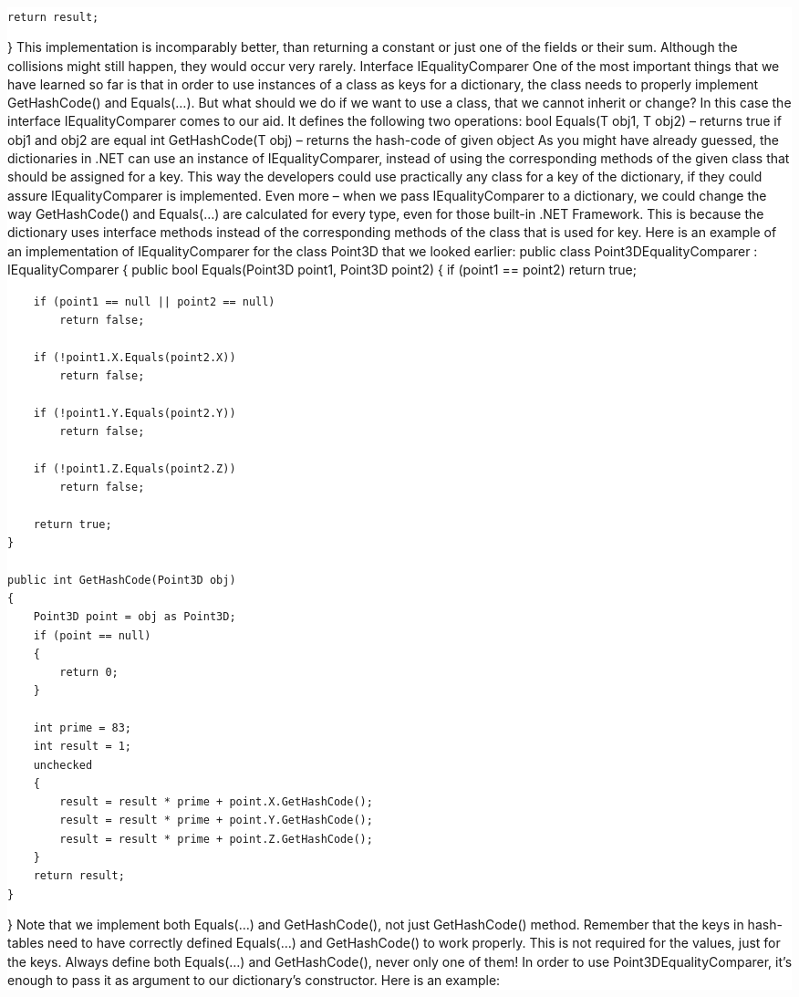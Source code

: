 	return result;
}
This implementation is incomparably better, than returning a constant or just one of the fields or their sum. Although the collisions might still happen, they would occur very rarely.
Interface IEqualityComparer<T>
One of the most important things that we have learned so far is that in order to use instances of a class as keys for a dictionary, the class needs to properly implement GetHashCode() and Equals(…). But what should we do if we want to use a class, that we cannot inherit or change? In this case the interface IEqualityComparer<T> comes to our aid.
It defines the following two operations:
	bool Equals(T obj1, T obj2) – returns true if obj1 and obj2 are equal
	int GetHashCode(T obj) – returns the hash-code of given object
As you might have already guessed, the dictionaries in .NET can use an instance of IEqualityComparer<T>, instead of using the corresponding methods of the given class that should be assigned for a key. This way the developers could use practically any class for a key of the dictionary, if they could assure IEqualityComparer<T> is implemented. Even more – when we pass IEqualityComparer<T> to a dictionary, we could change the way GetHashCode() and Equals(…) are calculated for every type, even for those built-in .NET Framework. This is because the dictionary uses interface methods instead of the corresponding methods of the class that is used for key. Here is an example of an implementation of IEqualityComparer for the class Point3D that we looked earlier:
public class Point3DEqualityComparer : IEqualityComparer<Point3D>
{
	public bool Equals(Point3D point1, Point3D point2)
	{
		if (point1 == point2)
			return true;

		if (point1 == null || point2 == null)
			return false;

		if (!point1.X.Equals(point2.X))
			return false;

		if (!point1.Y.Equals(point2.Y))
			return false;

		if (!point1.Z.Equals(point2.Z))
			return false;

		return true;
	}

	public int GetHashCode(Point3D obj)
	{
		Point3D point = obj as Point3D;
		if (point == null)
		{
			return 0;
		}

		int prime = 83;
		int result = 1;
		unchecked
		{
			result = result * prime + point.X.GetHashCode();
			result = result * prime + point.Y.GetHashCode();
			result = result * prime + point.Z.GetHashCode();
		}
		return result;
	}
}
Note that we implement both Equals(…) and GetHashCode(), not just GetHashCode() method.
 	Remember that the keys in hash-tables need to have correctly defined Equals(…) and GetHashCode() to work properly. This is not required for the values, just for the keys.
Always define both Equals(…) and GetHashCode(), never only one of them!
In order to use Point3DEqualityComparer, it’s enough to pass it as argument to our dictionary’s constructor. Here is an example: